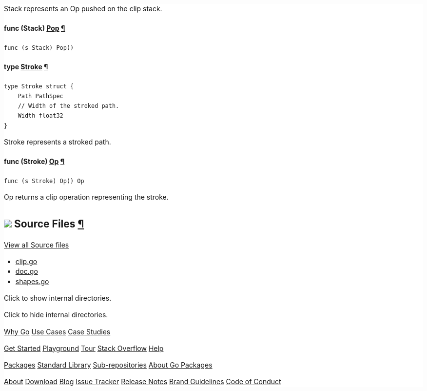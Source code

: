 Stack represents an Op pushed on the clip stack.

#### func (Stack) [Pop](https://git.sr.ht/~eliasnaur/gio/tree/v0.8.0/op/clip/clip.go#L104) [¶](#Stack.Pop "Go to Stack.Pop")

```
func (s Stack) Pop()
```

#### type [Stroke](https://git.sr.ht/~eliasnaur/gio/tree/v0.8.0/op/clip/clip.go#L325) [¶](#Stroke "Go to Stroke")

```
type Stroke struct {
	Path PathSpec
	// Width of the stroked path.
	Width float32
}
```

Stroke represents a stroked path.

#### func (Stroke) [Op](https://git.sr.ht/~eliasnaur/gio/tree/v0.8.0/op/clip/clip.go#L332) [¶](#Stroke.Op "Go to Stroke.Op")

```
func (s Stroke) Op() Op
```

Op returns a clip operation representing the stroke.

## ![](/static/shared/icon/insert_drive_file_gm_grey_24dp.svg) Source Files [¶](#section-sourcefiles "Go to Source Files")

[View all Source files](https://git.sr.ht/~eliasnaur/gio/tree/v0.8.0/op/clip)

- [clip.go](https://git.sr.ht/~eliasnaur/gio/tree/v0.8.0/op/clip/clip.go "clip.go")
- [doc.go](https://git.sr.ht/~eliasnaur/gio/tree/v0.8.0/op/clip/doc.go "doc.go")
- [shapes.go](https://git.sr.ht/~eliasnaur/gio/tree/v0.8.0/op/clip/shapes.go "shapes.go")

Click to show internal directories.

Click to hide internal directories.

[Why Go](https://go.dev/solutions) [Use Cases](https://go.dev/solutions#use-cases) [Case Studies](https://go.dev/solutions#case-studies)

[Get Started](https://learn.go.dev/) [Playground](https://play.golang.org) [Tour](https://tour.golang.org) [Stack Overflow](https://stackoverflow.com/questions/tagged/go?tab=Newest) [Help](https://go.dev/help)

[Packages](https://pkg.go.dev) [Standard Library](/std) [Sub-repositories](/golang.org/x) [About Go Packages](https://pkg.go.dev/about)

[About](https://go.dev/project) [Download](https://go.dev/dl/) [Blog](https://go.dev/blog) [Issue Tracker](https://github.com/golang/go/issues) [Release Notes](https://go.dev/doc/devel/release.html) [Brand Guidelines](https://blog.golang.org/go-brand) [Code of Conduct](https://go.dev/conduct)
